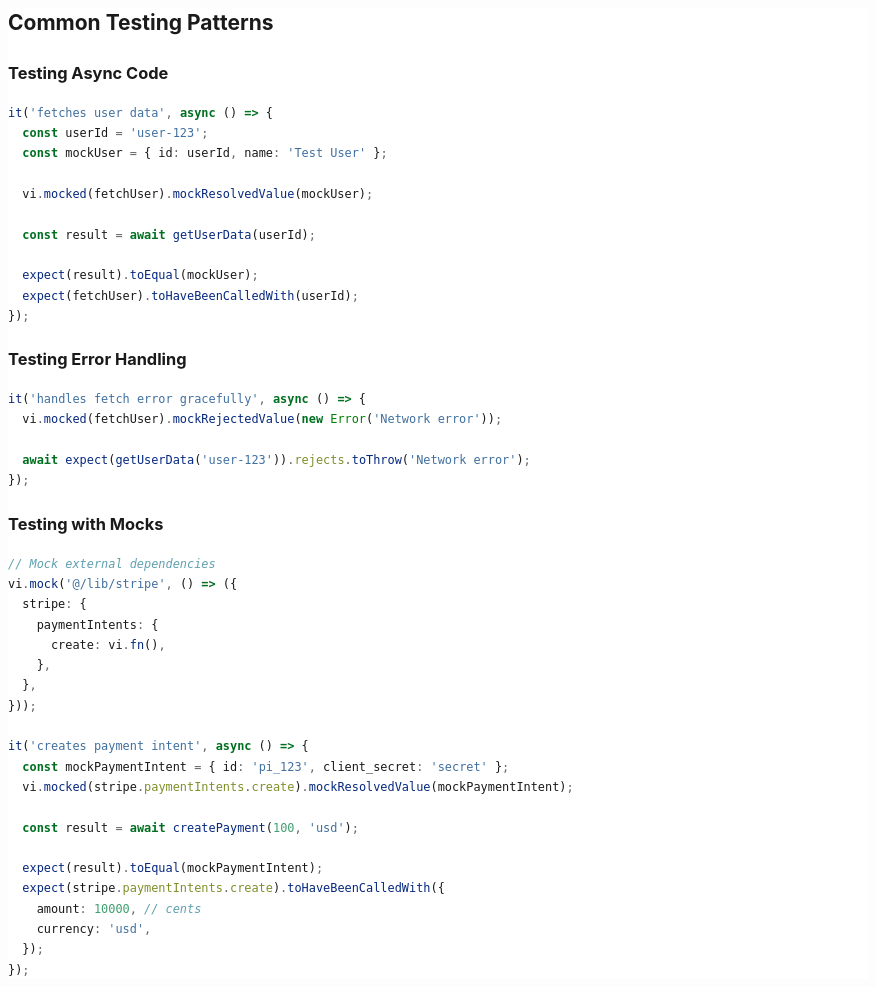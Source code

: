 ## Common Testing Patterns

### Testing Async Code
```typescript
it('fetches user data', async () => {
  const userId = 'user-123';
  const mockUser = { id: userId, name: 'Test User' };

  vi.mocked(fetchUser).mockResolvedValue(mockUser);

  const result = await getUserData(userId);

  expect(result).toEqual(mockUser);
  expect(fetchUser).toHaveBeenCalledWith(userId);
});
```

### Testing Error Handling
```typescript
it('handles fetch error gracefully', async () => {
  vi.mocked(fetchUser).mockRejectedValue(new Error('Network error'));

  await expect(getUserData('user-123')).rejects.toThrow('Network error');
});
```

### Testing with Mocks
```typescript
// Mock external dependencies
vi.mock('@/lib/stripe', () => ({
  stripe: {
    paymentIntents: {
      create: vi.fn(),
    },
  },
}));

it('creates payment intent', async () => {
  const mockPaymentIntent = { id: 'pi_123', client_secret: 'secret' };
  vi.mocked(stripe.paymentIntents.create).mockResolvedValue(mockPaymentIntent);

  const result = await createPayment(100, 'usd');

  expect(result).toEqual(mockPaymentIntent);
  expect(stripe.paymentIntents.create).toHaveBeenCalledWith({
    amount: 10000, // cents
    currency: 'usd',
  });
});
```
